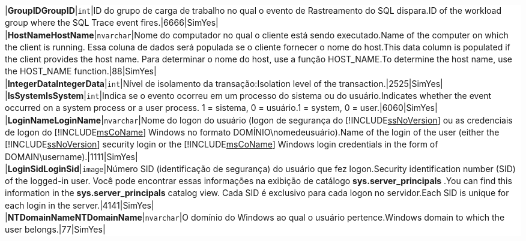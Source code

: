 |<span data-ttu-id="0a767-160">**GroupID**</span><span class="sxs-lookup"><span data-stu-id="0a767-160">**GroupID**</span></span>|`int`|<span data-ttu-id="0a767-161">ID do grupo de carga de trabalho no qual o evento de Rastreamento do SQL dispara.</span><span class="sxs-lookup"><span data-stu-id="0a767-161">ID of the workload group where the SQL Trace event fires.</span></span>|<span data-ttu-id="0a767-162">66</span><span class="sxs-lookup"><span data-stu-id="0a767-162">66</span></span>|<span data-ttu-id="0a767-163">Sim</span><span class="sxs-lookup"><span data-stu-id="0a767-163">Yes</span></span>|  
|<span data-ttu-id="0a767-164">**HostName**</span><span class="sxs-lookup"><span data-stu-id="0a767-164">**HostName**</span></span>|`nvarchar`|<span data-ttu-id="0a767-165">Nome do computador no qual o cliente está sendo executado.</span><span class="sxs-lookup"><span data-stu-id="0a767-165">Name of the computer on which the client is running.</span></span> <span data-ttu-id="0a767-166">Essa coluna de dados será populada se o cliente fornecer o nome do host.</span><span class="sxs-lookup"><span data-stu-id="0a767-166">This data column is populated if the client provides the host name.</span></span> <span data-ttu-id="0a767-167">Para determinar o nome do host, use a função HOST_NAME.</span><span class="sxs-lookup"><span data-stu-id="0a767-167">To determine the host name, use the HOST_NAME function.</span></span>|<span data-ttu-id="0a767-168">8</span><span class="sxs-lookup"><span data-stu-id="0a767-168">8</span></span>|<span data-ttu-id="0a767-169">Sim</span><span class="sxs-lookup"><span data-stu-id="0a767-169">Yes</span></span>|  
|<span data-ttu-id="0a767-170">**IntegerData**</span><span class="sxs-lookup"><span data-stu-id="0a767-170">**IntegerData**</span></span>|`int`|<span data-ttu-id="0a767-171">Nível de isolamento da transação:</span><span class="sxs-lookup"><span data-stu-id="0a767-171">Isolation level of the transaction.</span></span>|<span data-ttu-id="0a767-172">25</span><span class="sxs-lookup"><span data-stu-id="0a767-172">25</span></span>|<span data-ttu-id="0a767-173">Sim</span><span class="sxs-lookup"><span data-stu-id="0a767-173">Yes</span></span>|  
|<span data-ttu-id="0a767-174">**IsSystem**</span><span class="sxs-lookup"><span data-stu-id="0a767-174">**IsSystem**</span></span>|`int`|<span data-ttu-id="0a767-175">Indica se o evento ocorreu em um processo do sistema ou do usuário.</span><span class="sxs-lookup"><span data-stu-id="0a767-175">Indicates whether the event occurred on a system process or a user process.</span></span> <span data-ttu-id="0a767-176">1 = sistema, 0 = usuário.</span><span class="sxs-lookup"><span data-stu-id="0a767-176">1 = system, 0 = user.</span></span>|<span data-ttu-id="0a767-177">60</span><span class="sxs-lookup"><span data-stu-id="0a767-177">60</span></span>|<span data-ttu-id="0a767-178">Sim</span><span class="sxs-lookup"><span data-stu-id="0a767-178">Yes</span></span>|  
|<span data-ttu-id="0a767-179">**LoginName**</span><span class="sxs-lookup"><span data-stu-id="0a767-179">**LoginName**</span></span>|`nvarchar`|<span data-ttu-id="0a767-180">Nome do logon do usuário (logon de segurança do [!INCLUDE[ssNoVersion](../../includes/ssnoversion-md.md)] ou as credenciais de logon do [!INCLUDE[msCoName](../../includes/msconame-md.md)] Windows no formato DOMÍNIO\nomedeusuário).</span><span class="sxs-lookup"><span data-stu-id="0a767-180">Name of the login of the user (either the [!INCLUDE[ssNoVersion](../../includes/ssnoversion-md.md)] security login or the [!INCLUDE[msCoName](../../includes/msconame-md.md)] Windows login credentials in the form of DOMAIN\username).</span></span>|<span data-ttu-id="0a767-181">11</span><span class="sxs-lookup"><span data-stu-id="0a767-181">11</span></span>|<span data-ttu-id="0a767-182">Sim</span><span class="sxs-lookup"><span data-stu-id="0a767-182">Yes</span></span>|  
|<span data-ttu-id="0a767-183">**LoginSid**</span><span class="sxs-lookup"><span data-stu-id="0a767-183">**LoginSid**</span></span>|`image`|<span data-ttu-id="0a767-184">Número SID (identificação de segurança) do usuário que fez logon.</span><span class="sxs-lookup"><span data-stu-id="0a767-184">Security identification number (SID) of the logged-in user.</span></span> <span data-ttu-id="0a767-185">Você pode encontrar essas informações na exibição de catálogo **sys.server_principals** .</span><span class="sxs-lookup"><span data-stu-id="0a767-185">You can find this information in the **sys.server_principals** catalog view.</span></span> <span data-ttu-id="0a767-186">Cada SID é exclusivo para cada logon no servidor.</span><span class="sxs-lookup"><span data-stu-id="0a767-186">Each SID is unique for each login in the server.</span></span>|<span data-ttu-id="0a767-187">41</span><span class="sxs-lookup"><span data-stu-id="0a767-187">41</span></span>|<span data-ttu-id="0a767-188">Sim</span><span class="sxs-lookup"><span data-stu-id="0a767-188">Yes</span></span>|  
|<span data-ttu-id="0a767-189">**NTDomainName**</span><span class="sxs-lookup"><span data-stu-id="0a767-189">**NTDomainName**</span></span>|`nvarchar`|<span data-ttu-id="0a767-190">O domínio do Windows ao qual o usuário pertence.</span><span class="sxs-lookup"><span data-stu-id="0a767-190">Windows domain to which the user belongs.</span></span>|<span data-ttu-id="0a767-191">7</span><span class="sxs-lookup"><span data-stu-id="0a767-191">7</span></span>|<span data-ttu-id="0a767-192">Sim</span><span class="sxs-lookup"><span data-stu-id="0a767-192">Yes</span></span>|  